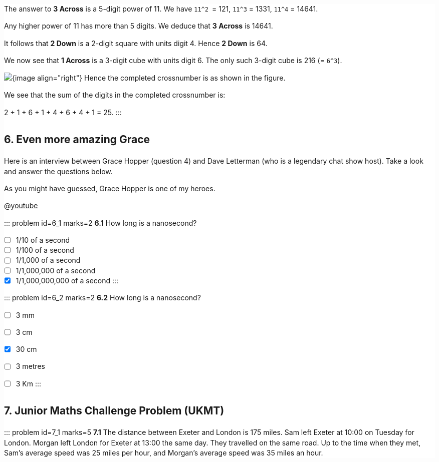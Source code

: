 
The answer to __3 Across__ is a 5-digit power of 11. We have `11^2 `= 121, `11^3` = 1331, `11^4` = 14641.

Any higher power of 11 has more than 5 digits. We deduce that __3 Across__ is 14641.  

It follows that __2 Down__ is a 2-digit square with units digit 4. Hence __2 Down__ is 64.  

We now see that __1 Across__ is a 3-digit cube with units digit 6. The only such 3-digit cube is 216 (= `6^3`).

![](/resources/8-30-amazing-grace/5-crossnumber-answer.png){image align="right"}
Hence the completed crossnumber is as shown in the figure.

We see that the sum of the digits in the completed crossnumber is:  

2 + 1 + 6 + 1 + 4 + 6 + 4 + 1 = 25.
:::


## 6. Even more amazing Grace

Here is an interview between Grace Hopper (question 4) and Dave Letterman (who is a legendary chat show host). Take a look and answer the questions below.  

As you might have guessed, Grace Hopper is one of my heroes.

@[youtube](3N_ywhx6_K0?rel=0&start=35end=523)

::: problem id=6_1 marks=2
__6.1__ How long is a nanosecond?

* [ ] 1/10 of a second
* [ ] 1/100 of a second
* [ ] 1/1,000 of a second
* [ ] 1/1,000,000 of a second
* [x] 1/1,000,000,000 of a second
:::

::: problem id=6_2 marks=2
__6.2__ How long is a nanosecond?

* [ ] 3 mm
* [ ] 3 cm
* [x] 30 cm
* [ ] 3 metres
* [ ] 3 Km
:::


## 7. Junior Maths Challenge Problem (UKMT)


::: problem id=7_1 marks=5
__7.1__ The distance between Exeter and London is 175 miles. Sam left Exeter at 10:00 on Tuesday for London. Morgan left London for Exeter at 13:00 the same day. They travelled on the same road. Up to the time when they met, Sam’s average speed was 25 miles per hour, and Morgan’s average speed was 35 miles an hour.

